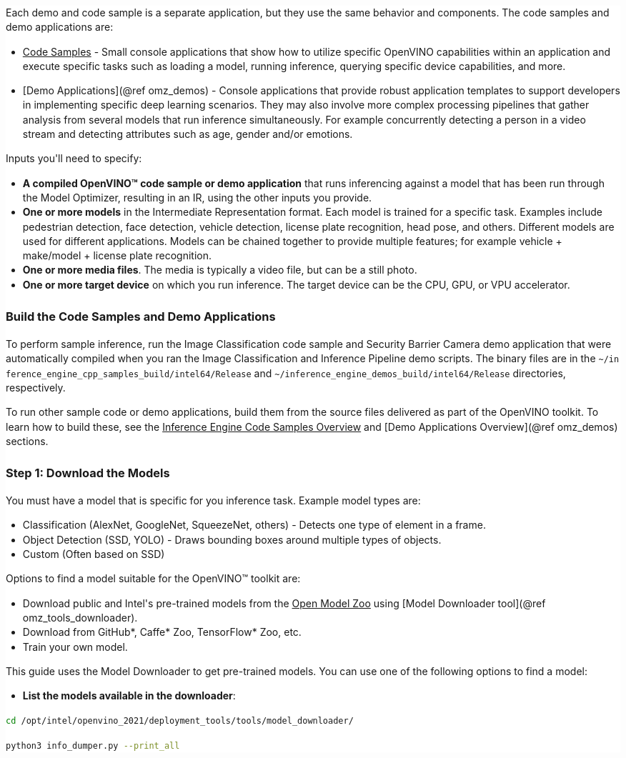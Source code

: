 Each demo and code sample is a separate application, but they use the same behavior and components. The code samples and demo applications are:

* [Code Samples](../IE_DG/Samples_Overview.md) - Small console applications that show how to utilize specific OpenVINO capabilities within an application and execute specific tasks such as loading a model, running inference, querying specific device capabilities, and more.

* [Demo Applications](@ref omz_demos) - Console applications that provide robust application templates to support developers in implementing specific deep learning scenarios. They may also involve more complex processing pipelines that gather analysis from several models that run inference simultaneously. For example concurrently detecting a person in a video stream and detecting attributes such as age, gender and/or emotions.
 
Inputs you'll need to specify:
- **A compiled OpenVINO™ code sample or demo application** that runs inferencing against a model that has been run through the Model Optimizer, resulting in an IR, using the other inputs you provide.
- **One or more models** in the Intermediate Representation format. Each model is trained for a specific task. Examples include pedestrian detection, face detection, vehicle detection, license plate recognition, head pose, and others. Different models are used for different applications. Models can be chained together to provide multiple features; for example vehicle + make/model + license plate recognition.
- **One or more media files**. The media is typically a video file, but can be a still photo.
- **One or more target device** on which you run inference. The target device can be the CPU, GPU, or VPU accelerator.

### Build the Code Samples and Demo Applications 

To perform sample inference, run the Image Classification code sample and Security Barrier Camera demo application that were automatically compiled when you ran the Image Classification and Inference Pipeline demo scripts. The binary files are in the `~/inference_engine_cpp_samples_build/intel64/Release` and `~/inference_engine_demos_build/intel64/Release` directories, respectively.

To run other sample code or demo applications, build them from the source files delivered as part of the OpenVINO toolkit. To learn how to build these, see the [Inference Engine Code Samples Overview](../IE_DG/Samples_Overview.md) and [Demo Applications Overview](@ref omz_demos) sections.

### <a name="download-models"></a> Step 1: Download the Models

You must have a model that is specific for you inference task. Example model types are:
- Classification (AlexNet, GoogleNet, SqueezeNet, others) - Detects one type of element in a frame.
- Object Detection (SSD, YOLO) - Draws bounding boxes around multiple types of objects.
- Custom (Often based on SSD)

Options to find a model suitable for the OpenVINO™ toolkit are:
- Download public and Intel's pre-trained models from the [Open Model Zoo](https://github.com/opencv/open_model_zoo) using [Model Downloader tool](@ref omz_tools_downloader).
- Download from GitHub*, Caffe* Zoo, TensorFlow* Zoo, etc.
- Train your own model.
        
This guide uses the Model Downloader to get pre-trained models. You can use one of the following options to find a model:

* **List the models available in the downloader**: 
```sh
cd /opt/intel/openvino_2021/deployment_tools/tools/model_downloader/
```
```sh
python3 info_dumper.py --print_all
```
